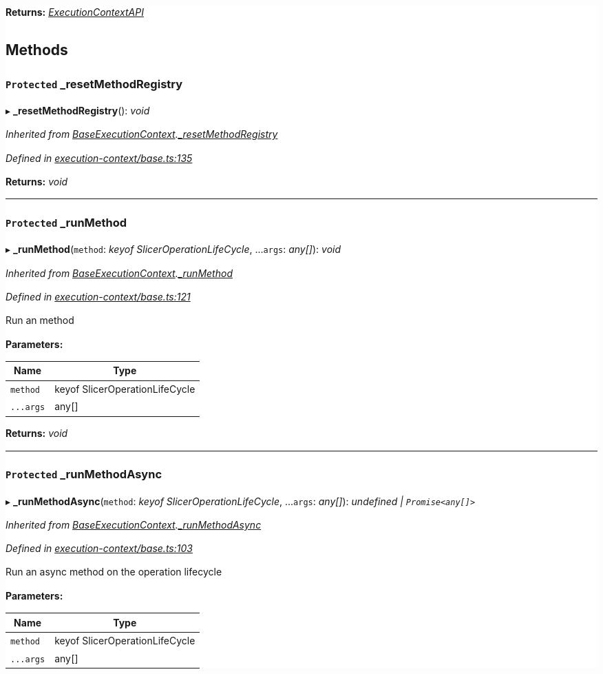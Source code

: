 **Returns:** *[ExecutionContextAPI](_execution_context_api_.executioncontextapi.md)*

## Methods

### `Protected` _resetMethodRegistry

▸ **_resetMethodRegistry**(): *void*

*Inherited from [BaseExecutionContext](_execution_context_base_.baseexecutioncontext.md).[_resetMethodRegistry](_execution_context_base_.baseexecutioncontext.md#protected-_resetmethodregistry)*

*Defined in [execution-context/base.ts:135](https://github.com/terascope/teraslice/tree/0c8b1cfadd6cd255811e506264906c5373f2ebea/packages/job-components/execution-context/base.ts#L135)*

**Returns:** *void*

___

### `Protected` _runMethod

▸ **_runMethod**(`method`: *keyof SlicerOperationLifeCycle*, ...`args`: *any[]*): *void*

*Inherited from [BaseExecutionContext](_execution_context_base_.baseexecutioncontext.md).[_runMethod](_execution_context_base_.baseexecutioncontext.md#protected-_runmethod)*

*Defined in [execution-context/base.ts:121](https://github.com/terascope/teraslice/tree/0c8b1cfadd6cd255811e506264906c5373f2ebea/packages/job-components/execution-context/base.ts#L121)*

Run an method

**Parameters:**

Name | Type |
------ | ------ |
`method` | keyof SlicerOperationLifeCycle |
`...args` | any[] |

**Returns:** *void*

___

### `Protected` _runMethodAsync

▸ **_runMethodAsync**(`method`: *keyof SlicerOperationLifeCycle*, ...`args`: *any[]*): *undefined | `Promise<any[]>`*

*Inherited from [BaseExecutionContext](_execution_context_base_.baseexecutioncontext.md).[_runMethodAsync](_execution_context_base_.baseexecutioncontext.md#protected-_runmethodasync)*

*Defined in [execution-context/base.ts:103](https://github.com/terascope/teraslice/tree/0c8b1cfadd6cd255811e506264906c5373f2ebea/packages/job-components/execution-context/base.ts#L103)*

Run an async method on the operation lifecycle

**Parameters:**

Name | Type |
------ | ------ |
`method` | keyof SlicerOperationLifeCycle |
`...args` | any[] |
